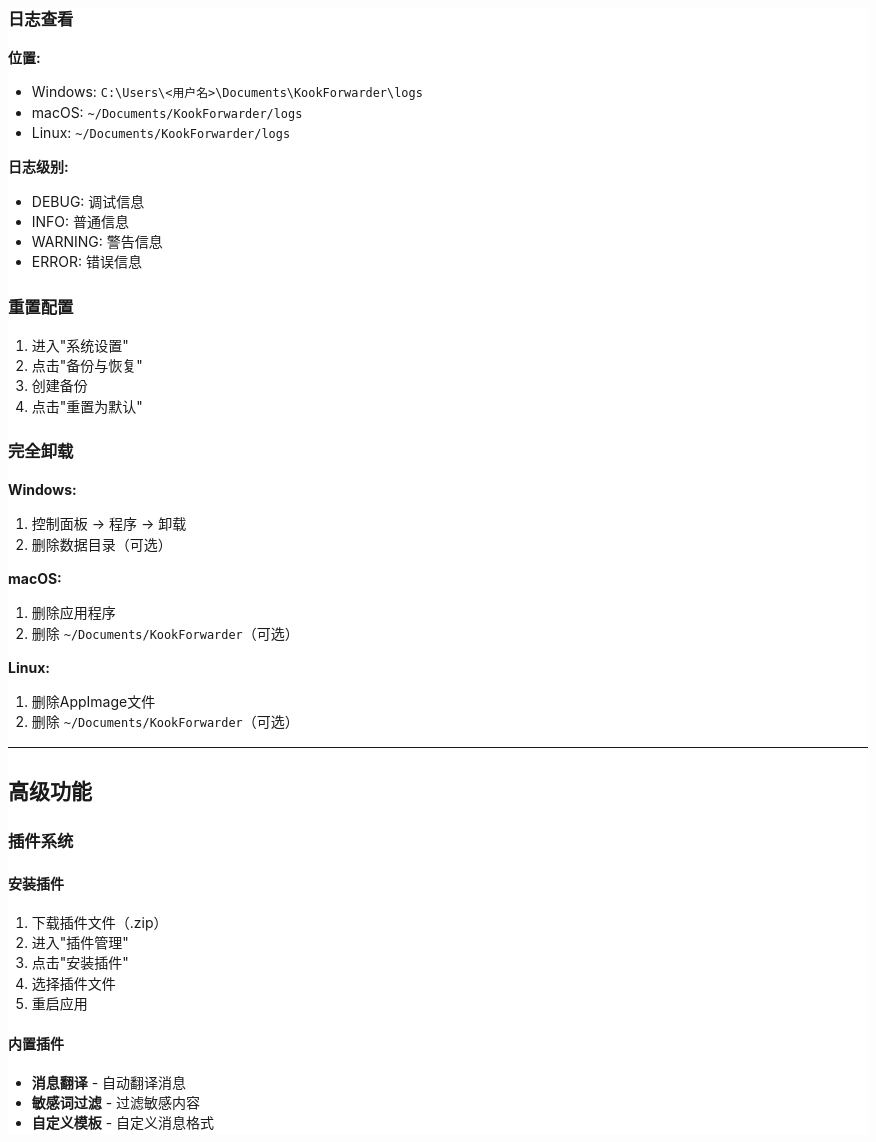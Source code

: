### 日志查看

**位置:**
- Windows: `C:\Users\<用户名>\Documents\KookForwarder\logs`
- macOS: `~/Documents/KookForwarder/logs`
- Linux: `~/Documents/KookForwarder/logs`

**日志级别:**
- DEBUG: 调试信息
- INFO: 普通信息
- WARNING: 警告信息
- ERROR: 错误信息

### 重置配置

1. 进入"系统设置"
2. 点击"备份与恢复"
3. 创建备份
4. 点击"重置为默认"

### 完全卸载

**Windows:**
1. 控制面板 → 程序 → 卸载
2. 删除数据目录（可选）

**macOS:**
1. 删除应用程序
2. 删除 `~/Documents/KookForwarder`（可选）

**Linux:**
1. 删除AppImage文件
2. 删除 `~/Documents/KookForwarder`（可选）

---

## 高级功能

### 插件系统

#### 安装插件
1. 下载插件文件（.zip）
2. 进入"插件管理"
3. 点击"安装插件"
4. 选择插件文件
5. 重启应用

#### 内置插件
- **消息翻译** - 自动翻译消息
- **敏感词过滤** - 过滤敏感内容
- **自定义模板** - 自定义消息格式

